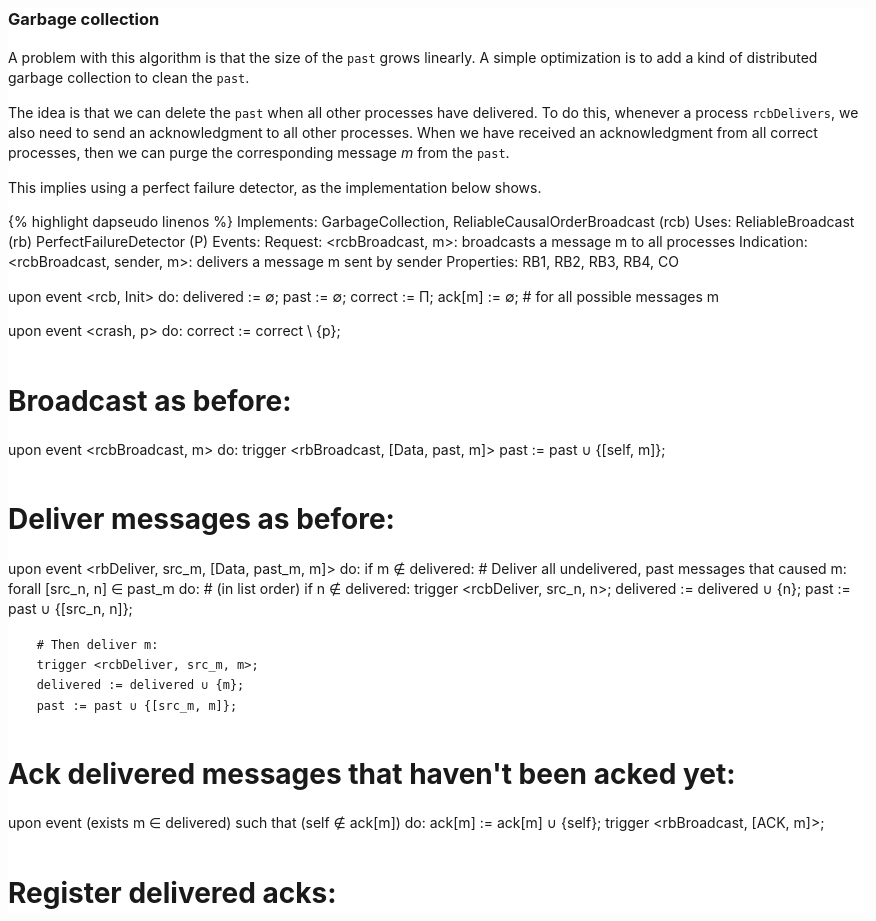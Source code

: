 ### Garbage collection
A problem with this algorithm is that the size of the `past` grows linearly. A simple optimization is to add a kind of distributed garbage collection to clean the `past`.

The idea is that we can delete the `past` when all other processes have delivered. To do this, whenever a process `rcbDelivers`, we also need to send an acknowledgment to all other processes. When we have received an acknowledgment from all correct processes, then we can purge the corresponding message $m$ from the `past`. 

This implies using a perfect failure detector, as the implementation below shows.

{% highlight dapseudo linenos %}
Implements:
    GarbageCollection, ReliableCausalOrderBroadcast (rcb)
Uses:
    ReliableBroadcast (rb)
    PerfectFailureDetector (P)
Events:
    Request: <rcbBroadcast, m>: broadcasts a message m to all processes
    Indication: <rcbBroadcast, sender, m>: delivers a message m sent by sender
Properties:
    RB1, RB2, RB3, RB4, CO

upon event <rcb, Init> do:
    delivered := ∅;
    past := ∅;
    correct := Π;
    ack[m] := ∅; # for all possible messages m

upon event <crash, p> do:
    correct := correct \ {p};

# Broadcast as before:
upon event <rcbBroadcast, m> do:
    trigger <rbBroadcast, [Data, past, m]>
    past := past ∪ {[self, m]};

# Deliver messages as before:
upon event <rbDeliver, src_m, [Data, past_m, m]> do:
    if m ∉ delivered:
        # Deliver all undelivered, past messages that caused m:
        forall [src_n, n] ∈ past_m do: # (in list order)
            if n ∉ delivered:
                trigger <rcbDeliver, src_n, n>;
                delivered := delivered ∪ {n};
                past := past ∪ {[src_n, n]};
        
        # Then deliver m:
        trigger <rcbDeliver, src_m, m>;
        delivered := delivered ∪ {m};
        past := past ∪ {[src_m, m]};

# Ack delivered messages that haven't been acked yet:
upon event (exists m ∈ delivered) such that (self ∉ ack[m]) do:
    ack[m] := ack[m] ∪ {self};
    trigger <rbBroadcast, [ACK, m]>;

# Register delivered acks:

[^read-both]: Consensus and TOB are very interdependent, so it can be a good idea to read both twice.